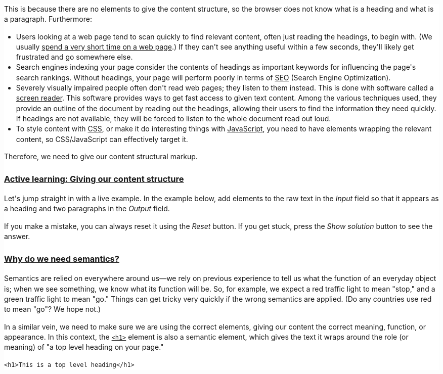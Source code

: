 This is because there are no elements to give the content structure, so the browser does not know what is a heading and what is a paragraph. Furthermore:

-   Users looking at a web page tend to scan quickly to find relevant content, often just reading the headings, to begin with. (We usually [spend a very short time on a web page](https://www.nngroup.com/articles/how-long-do-users-stay-on-web-pages/).) If they can't see anything useful within a few seconds, they'll likely get frustrated and go somewhere else.
-   Search engines indexing your page consider the contents of headings as important keywords for influencing the page's search rankings. Without headings, your page will perform poorly in terms of [SEO](https://developer.mozilla.org/en-US/docs/Glossary/SEO) (Search Engine Optimization).
-   Severely visually impaired people often don't read web pages; they listen to them instead. This is done with software called a [screen reader](https://en.wikipedia.org/wiki/Screen_reader). This software provides ways to get fast access to given text content. Among the various techniques used, they provide an outline of the document by reading out the headings, allowing their users to find the information they need quickly. If headings are not available, they will be forced to listen to the whole document read out loud.
-   To style content with [CSS](https://developer.mozilla.org/en-US/docs/Glossary/CSS), or make it do interesting things with [JavaScript](https://developer.mozilla.org/en-US/docs/Glossary/JavaScript), you need to have elements wrapping the relevant content, so CSS/JavaScript can effectively target it.

Therefore, we need to give our content structural markup.

### [Active learning: Giving our content structure](https://developer.mozilla.org/en-US/docs/Learn/HTML/Introduction_to_HTML/HTML_text_fundamentals#active_learning_giving_our_content_structure "Permalink to Active learning: Giving our content structure")

Let's jump straight in with a live example. In the example below, add elements to the raw text in the _Input_ field so that it appears as a heading and two paragraphs in the _Output_ field.

If you make a mistake, you can always reset it using the _Reset_ button. If you get stuck, press the _Show solution_ button to see the answer.

### [Why do we need semantics?](https://developer.mozilla.org/en-US/docs/Learn/HTML/Introduction_to_HTML/HTML_text_fundamentals#why_do_we_need_semantics "Permalink to Why do we need semantics?")

Semantics are relied on everywhere around us—we rely on previous experience to tell us what the function of an everyday object is; when we see something, we know what its function will be. So, for example, we expect a red traffic light to mean "stop," and a green traffic light to mean "go." Things can get tricky very quickly if the wrong semantics are applied. (Do any countries use red to mean "go"? We hope not.)

In a similar vein, we need to make sure we are using the correct elements, giving our content the correct meaning, function, or appearance. In this context, the [`<h1>`](https://developer.mozilla.org/en-US/docs/Web/HTML/Element/Heading_Elements) element is also a semantic element, which gives the text it wraps around the role (or meaning) of "a top level heading on your page."

```
<h1>This is a top level heading</h1>
```
